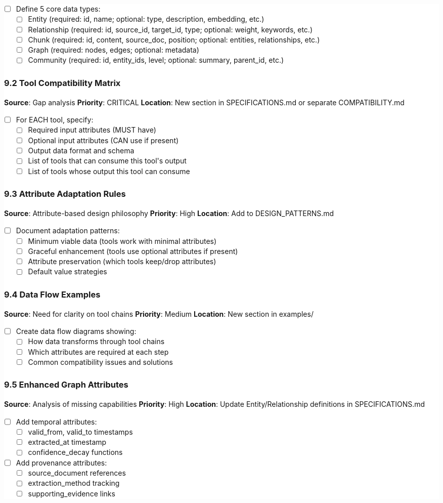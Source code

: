 - [ ] Define 5 core data types:
  - [ ] Entity (required: id, name; optional: type, description, embedding, etc.)
  - [ ] Relationship (required: id, source_id, target_id, type; optional: weight, keywords, etc.)
  - [ ] Chunk (required: id, content, source_doc, position; optional: entities, relationships, etc.)
  - [ ] Graph (required: nodes, edges; optional: metadata)
  - [ ] Community (required: id, entity_ids, level; optional: summary, parent_id, etc.)

### 9.2 Tool Compatibility Matrix
**Source**: Gap analysis
**Priority**: CRITICAL
**Location**: New section in SPECIFICATIONS.md or separate COMPATIBILITY.md

- [ ] For EACH tool, specify:
  - [ ] Required input attributes (MUST have)
  - [ ] Optional input attributes (CAN use if present)
  - [ ] Output data format and schema
  - [ ] List of tools that can consume this tool's output
  - [ ] List of tools whose output this tool can consume

### 9.3 Attribute Adaptation Rules
**Source**: Attribute-based design philosophy
**Priority**: High
**Location**: Add to DESIGN_PATTERNS.md

- [ ] Document adaptation patterns:
  - [ ] Minimum viable data (tools work with minimal attributes)
  - [ ] Graceful enhancement (tools use optional attributes if present)
  - [ ] Attribute preservation (which tools keep/drop attributes)
  - [ ] Default value strategies

### 9.4 Data Flow Examples
**Source**: Need for clarity on tool chains
**Priority**: Medium
**Location**: New section in examples/

- [ ] Create data flow diagrams showing:
  - [ ] How data transforms through tool chains
  - [ ] Which attributes are required at each step
  - [ ] Common compatibility issues and solutions

### 9.5 Enhanced Graph Attributes
**Source**: Analysis of missing capabilities
**Priority**: High
**Location**: Update Entity/Relationship definitions in SPECIFICATIONS.md

- [ ] Add temporal attributes:
  - [ ] valid_from, valid_to timestamps
  - [ ] extracted_at timestamp
  - [ ] confidence_decay functions

- [ ] Add provenance attributes:
  - [ ] source_document references
  - [ ] extraction_method tracking
  - [ ] supporting_evidence links
